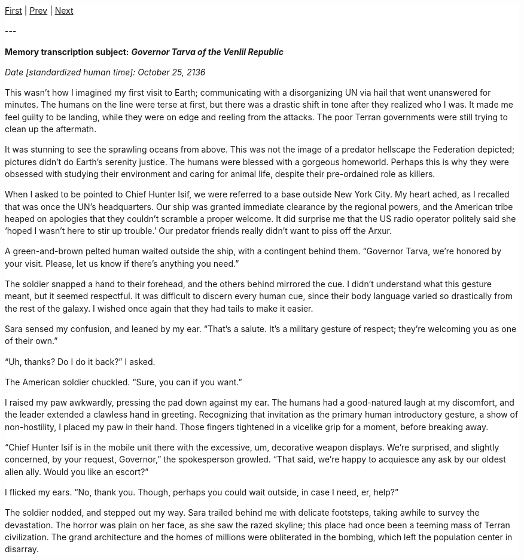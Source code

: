 [First](https://www.reddit.com/r/HFY/comments/u19xpa/the_nature_of_predators/) | [Prev](https://www.reddit.com/r/HFY/comments/z8tw0l/the_nature_of_predators_68/) | [Next](https://www.reddit.com/r/HFY/comments/zf3clg/the_nature_of_predators_70/)

\---

**Memory transcription subject:** ***Governor Tarva of the Venlil Republic***

*Date \[standardized human time\]: October 25, 2136*

This wasn’t how I imagined my first visit to Earth; communicating with a disorganizing UN via hail that went unanswered for minutes. The humans on the line were terse at first, but there was a drastic shift in tone after they realized who I was. It made me feel guilty to be landing, while they were on edge and reeling from the attacks. The poor Terran governments were still trying to clean up the aftermath.

It was stunning to see the sprawling oceans from above. This was not the image of a predator hellscape the Federation depicted; pictures didn’t do Earth’s serenity justice. The humans were blessed with a gorgeous homeworld. Perhaps this is why they were obsessed with studying their environment and caring for animal life, despite their pre-ordained role as killers.

When I asked to be pointed to Chief Hunter Isif, we were referred to a base outside New York City. My heart ached, as I recalled that was once the UN’s headquarters. Our ship was granted immediate clearance by the regional powers, and the American tribe heaped on apologies that they couldn’t scramble a proper welcome. It did surprise me that the US radio operator politely said she ‘hoped I wasn’t here to stir up trouble.’ Our predator friends really didn’t want to piss off the Arxur.

A green-and-brown pelted human waited outside the ship, with a contingent behind them. “Governor Tarva, we’re honored by your visit. Please, let us know if there’s anything you need.”

The soldier snapped a hand to their forehead, and the others behind mirrored the cue. I didn’t understand what this gesture meant, but it seemed respectful. It was difficult to discern every human cue, since their body language varied so drastically from the rest of the galaxy. I wished once again that they had tails to make it easier.

Sara sensed my confusion, and leaned by my ear. “That’s a salute. It’s a military gesture of respect; they’re welcoming you as one of their own.”

“Uh, thanks? Do I do it back?” I asked.

The American soldier chuckled. “Sure, you can if you want.”

I raised my paw awkwardly, pressing the pad down against my ear. The humans had a good-natured laugh at my discomfort, and the leader extended a clawless hand in greeting. Recognizing that invitation as the primary human introductory gesture, a show of non-hostility, I placed my paw in their hand. Those fingers tightened in a vicelike grip for a moment, before breaking away.

“Chief Hunter Isif is in the mobile unit there with the excessive, um, decorative weapon displays. We’re surprised, and slightly concerned, by your request, Governor,” the spokesperson growled. “That said, we’re happy to acquiesce any ask by our oldest alien ally. Would you like an escort?”

I flicked my ears. “No, thank you. Though, perhaps you could wait outside, in case I need, er, help?”

The soldier nodded, and stepped out my way. Sara trailed behind me with delicate footsteps, taking awhile to survey the devastation. The horror was plain on her face, as she saw the razed skyline; this place had once been a teeming mass of Terran civilization. The grand architecture and the homes of millions were obliterated in the bombing, which left the population center in disarray.

